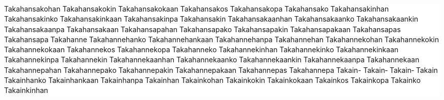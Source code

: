 Takahansakohan
Takahansakokin
Takahansakokaan
Takahansakos
Takahansakopa
Takahansako
Takahansakinhan
Takahansakinko
Takahansakinkaan
Takahansakinpa
Takahansakin
Takahansakaanhan
Takahansakaanko
Takahansakaankin
Takahansakaanpa
Takahansakaan
Takahansapahan
Takahansapako
Takahansapakin
Takahansapakaan
Takahansapas
Takahansapa
Takahanne
Takahannehanko
Takahannehankaan
Takahannehanpa
Takahannehan
Takahannekohan
Takahannekokin
Takahannekokaan
Takahannekos
Takahannekopa
Takahanneko
Takahannekinhan
Takahannekinko
Takahannekinkaan
Takahannekinpa
Takahannekin
Takahannekaanhan
Takahannekaanko
Takahannekaankin
Takahannekaanpa
Takahannekaan
Takahannepahan
Takahannepako
Takahannepakin
Takahannepakaan
Takahannepas
Takahannepa
Takain-
Takain‐
Takain‑
Takain
Takainhanko
Takainhankaan
Takainhanpa
Takainhan
Takainkohan
Takainkokin
Takainkokaan
Takainkos
Takainkopa
Takainko
Takainkinhan